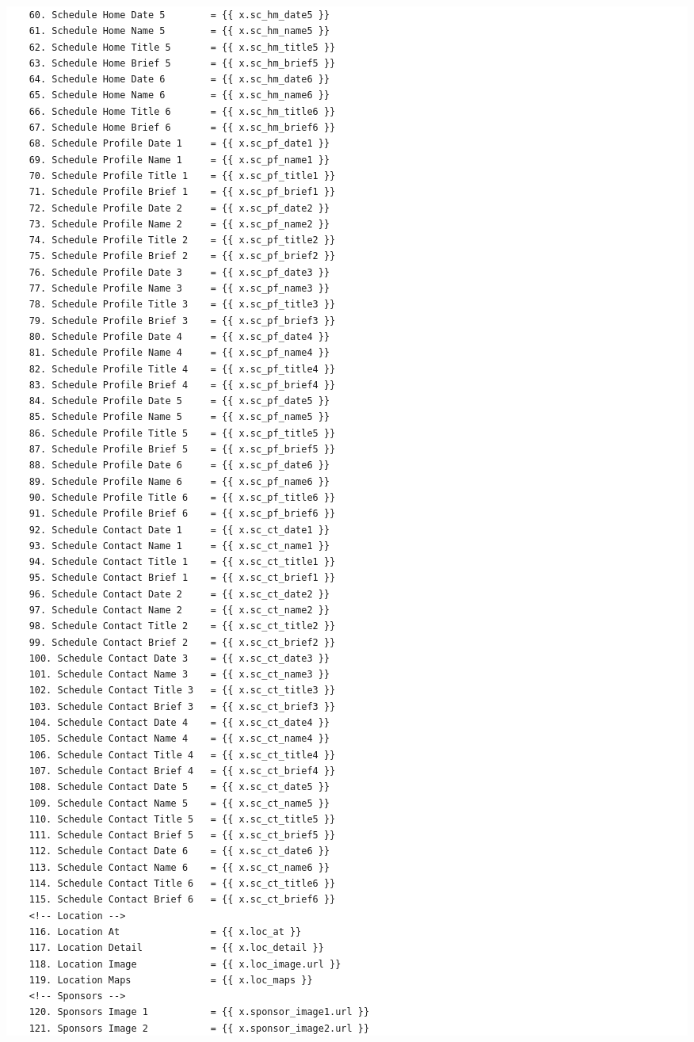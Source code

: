 		60. Schedule Home Date 5		= {{ x.sc_hm_date5 }}
		61. Schedule Home Name 5		= {{ x.sc_hm_name5 }}
		62. Schedule Home Title 5		= {{ x.sc_hm_title5 }}
		63. Schedule Home Brief 5		= {{ x.sc_hm_brief5 }}
		64. Schedule Home Date 6		= {{ x.sc_hm_date6 }}
		65. Schedule Home Name 6		= {{ x.sc_hm_name6 }}
		66. Schedule Home Title 6		= {{ x.sc_hm_title6 }}
		67. Schedule Home Brief 6		= {{ x.sc_hm_brief6 }}
		68. Schedule Profile Date 1		= {{ x.sc_pf_date1 }}
		69. Schedule Profile Name 1		= {{ x.sc_pf_name1 }}
		70. Schedule Profile Title 1	= {{ x.sc_pf_title1 }}
		71. Schedule Profile Brief 1	= {{ x.sc_pf_brief1 }}
		72. Schedule Profile Date 2		= {{ x.sc_pf_date2 }}
		73. Schedule Profile Name 2		= {{ x.sc_pf_name2 }}
		74. Schedule Profile Title 2	= {{ x.sc_pf_title2 }}
		75. Schedule Profile Brief 2	= {{ x.sc_pf_brief2 }}
		76. Schedule Profile Date 3		= {{ x.sc_pf_date3 }}
		77. Schedule Profile Name 3		= {{ x.sc_pf_name3 }}
		78. Schedule Profile Title 3	= {{ x.sc_pf_title3 }}
		79. Schedule Profile Brief 3	= {{ x.sc_pf_brief3 }}
		80. Schedule Profile Date 4		= {{ x.sc_pf_date4 }}
		81. Schedule Profile Name 4		= {{ x.sc_pf_name4 }}
		82. Schedule Profile Title 4	= {{ x.sc_pf_title4 }}
		83. Schedule Profile Brief 4	= {{ x.sc_pf_brief4 }}
		84. Schedule Profile Date 5		= {{ x.sc_pf_date5 }}
		85. Schedule Profile Name 5		= {{ x.sc_pf_name5 }}
		86. Schedule Profile Title 5	= {{ x.sc_pf_title5 }}
		87. Schedule Profile Brief 5	= {{ x.sc_pf_brief5 }}
		88. Schedule Profile Date 6		= {{ x.sc_pf_date6 }}
		89. Schedule Profile Name 6		= {{ x.sc_pf_name6 }}
		90. Schedule Profile Title 6	= {{ x.sc_pf_title6 }}
		91. Schedule Profile Brief 6	= {{ x.sc_pf_brief6 }}
		92. Schedule Contact Date 1		= {{ x.sc_ct_date1 }}
		93. Schedule Contact Name 1		= {{ x.sc_ct_name1 }}
		94. Schedule Contact Title 1	= {{ x.sc_ct_title1 }}
		95. Schedule Contact Brief 1	= {{ x.sc_ct_brief1 }}
		96. Schedule Contact Date 2		= {{ x.sc_ct_date2 }}
		97. Schedule Contact Name 2		= {{ x.sc_ct_name2 }}
		98. Schedule Contact Title 2	= {{ x.sc_ct_title2 }}
		99. Schedule Contact Brief 2	= {{ x.sc_ct_brief2 }}
		100. Schedule Contact Date 3	= {{ x.sc_ct_date3 }}
		101. Schedule Contact Name 3	= {{ x.sc_ct_name3 }}
		102. Schedule Contact Title 3	= {{ x.sc_ct_title3 }}
		103. Schedule Contact Brief 3	= {{ x.sc_ct_brief3 }}
		104. Schedule Contact Date 4	= {{ x.sc_ct_date4 }}
		105. Schedule Contact Name 4	= {{ x.sc_ct_name4 }}
		106. Schedule Contact Title 4	= {{ x.sc_ct_title4 }}
		107. Schedule Contact Brief 4	= {{ x.sc_ct_brief4 }}
		108. Schedule Contact Date 5	= {{ x.sc_ct_date5 }}
		109. Schedule Contact Name 5	= {{ x.sc_ct_name5 }}
		110. Schedule Contact Title 5	= {{ x.sc_ct_title5 }}
		111. Schedule Contact Brief 5	= {{ x.sc_ct_brief5 }}
		112. Schedule Contact Date 6	= {{ x.sc_ct_date6 }}
		113. Schedule Contact Name 6	= {{ x.sc_ct_name6 }}
		114. Schedule Contact Title 6	= {{ x.sc_ct_title6 }}
		115. Schedule Contact Brief 6	= {{ x.sc_ct_brief6 }}
		<!-- Location -->
		116. Location At	 			= {{ x.loc_at }}
		117. Location Detail 			= {{ x.loc_detail }}
		118. Location Image	 			= {{ x.loc_image.url }}
		119. Location Maps 				= {{ x.loc_maps }}
		<!-- Sponsors -->
		120. Sponsors Image 1			= {{ x.sponsor_image1.url }}
		121. Sponsors Image 2			= {{ x.sponsor_image2.url }}